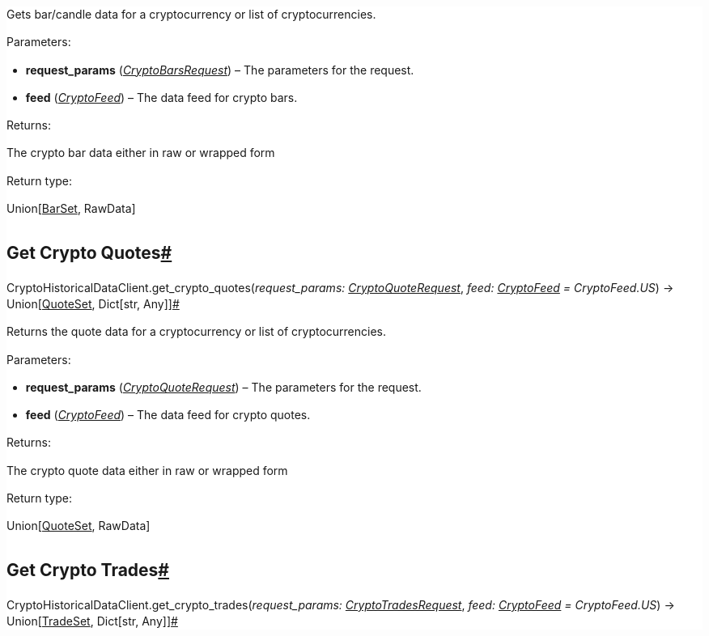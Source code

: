 Gets bar/candle data for a cryptocurrency or list of cryptocurrencies.

Parameters:

*   **request\_params** ([_CryptoBarsRequest_](https://alpaca.markets/sdks/python/api_reference/data/crypto/requests.html#alpaca.data.requests.CryptoBarsRequest "alpaca.data.requests.CryptoBarsRequest")) – The parameters for the request.
    
*   **feed** ([_CryptoFeed_](https://alpaca.markets/sdks/python/api_reference/data/enums.html#alpaca.data.enums.CryptoFeed "alpaca.data.enums.CryptoFeed")) – The data feed for crypto bars.
    

Returns:

The crypto bar data either in raw or wrapped form

Return type:

Union\[[BarSet](https://alpaca.markets/sdks/python/api_reference/data/models.html#alpaca.data.models.bars.BarSet "alpaca.data.models.bars.BarSet"), RawData\]

Get Crypto Quotes[#](#get-crypto-quotes "Permalink to this heading")
--------------------------------------------------------------------

CryptoHistoricalDataClient.get\_crypto\_quotes(_request\_params: [CryptoQuoteRequest](https://alpaca.markets/sdks/python/api_reference/data/crypto/requests.html#alpaca.data.requests.CryptoQuoteRequest "alpaca.data.requests.CryptoQuoteRequest")_, _feed: [CryptoFeed](https://alpaca.markets/sdks/python/api_reference/data/enums.html#alpaca.data.enums.CryptoFeed "alpaca.data.enums.CryptoFeed") \= CryptoFeed.US_) → Union\[[QuoteSet](https://alpaca.markets/sdks/python/api_reference/data/models.html#alpaca.data.models.quotes.QuoteSet "alpaca.data.models.quotes.QuoteSet"), Dict\[str, Any\]\][#](#alpaca.data.historical.crypto.CryptoHistoricalDataClient.get_crypto_quotes "Permalink to this definition")

Returns the quote data for a cryptocurrency or list of cryptocurrencies.

Parameters:

*   **request\_params** ([_CryptoQuoteRequest_](https://alpaca.markets/sdks/python/api_reference/data/crypto/requests.html#alpaca.data.requests.CryptoQuoteRequest "alpaca.data.requests.CryptoQuoteRequest")) – The parameters for the request.
    
*   **feed** ([_CryptoFeed_](https://alpaca.markets/sdks/python/api_reference/data/enums.html#alpaca.data.enums.CryptoFeed "alpaca.data.enums.CryptoFeed")) – The data feed for crypto quotes.
    

Returns:

The crypto quote data either in raw or wrapped form

Return type:

Union\[[QuoteSet](https://alpaca.markets/sdks/python/api_reference/data/models.html#alpaca.data.models.quotes.QuoteSet "alpaca.data.models.quotes.QuoteSet"), RawData\]

Get Crypto Trades[#](#get-crypto-trades "Permalink to this heading")
--------------------------------------------------------------------

CryptoHistoricalDataClient.get\_crypto\_trades(_request\_params: [CryptoTradesRequest](https://alpaca.markets/sdks/python/api_reference/data/crypto/requests.html#alpaca.data.requests.CryptoTradesRequest "alpaca.data.requests.CryptoTradesRequest")_, _feed: [CryptoFeed](https://alpaca.markets/sdks/python/api_reference/data/enums.html#alpaca.data.enums.CryptoFeed "alpaca.data.enums.CryptoFeed") \= CryptoFeed.US_) → Union\[[TradeSet](https://alpaca.markets/sdks/python/api_reference/data/models.html#alpaca.data.models.trades.TradeSet "alpaca.data.models.trades.TradeSet"), Dict\[str, Any\]\][#](#alpaca.data.historical.crypto.CryptoHistoricalDataClient.get_crypto_trades "Permalink to this definition")
